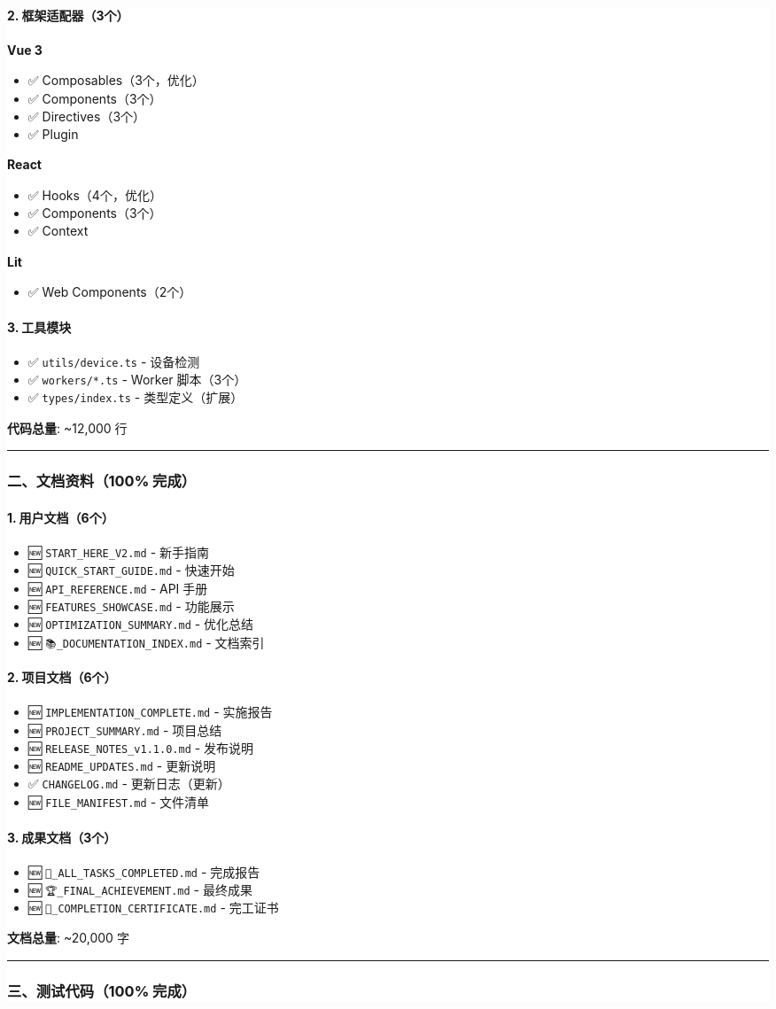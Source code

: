 #### 2. 框架适配器（3个）

**Vue 3**
- ✅ Composables（3个，优化）
- ✅ Components（3个）
- ✅ Directives（3个）
- ✅ Plugin

**React**
- ✅ Hooks（4个，优化）
- ✅ Components（3个）
- ✅ Context

**Lit**
- ✅ Web Components（2个）

#### 3. 工具模块
- ✅ `utils/device.ts` - 设备检测
- ✅ `workers/*.ts` - Worker 脚本（3个）
- ✅ `types/index.ts` - 类型定义（扩展）

**代码总量**: ~12,000 行

---

### 二、文档资料（100% 完成）

#### 1. 用户文档（6个）
- 🆕 `START_HERE_V2.md` - 新手指南
- 🆕 `QUICK_START_GUIDE.md` - 快速开始
- 🆕 `API_REFERENCE.md` - API 手册
- 🆕 `FEATURES_SHOWCASE.md` - 功能展示
- 🆕 `OPTIMIZATION_SUMMARY.md` - 优化总结
- 🆕 `📚_DOCUMENTATION_INDEX.md` - 文档索引

#### 2. 项目文档（6个）
- 🆕 `IMPLEMENTATION_COMPLETE.md` - 实施报告
- 🆕 `PROJECT_SUMMARY.md` - 项目总结
- 🆕 `RELEASE_NOTES_v1.1.0.md` - 发布说明
- 🆕 `README_UPDATES.md` - 更新说明
- ✅ `CHANGELOG.md` - 更新日志（更新）
- 🆕 `FILE_MANIFEST.md` - 文件清单

#### 3. 成果文档（3个）
- 🆕 `🎉_ALL_TASKS_COMPLETED.md` - 完成报告
- 🆕 `🏆_FINAL_ACHIEVEMENT.md` - 最终成果
- 🆕 `🎊_COMPLETION_CERTIFICATE.md` - 完工证书

**文档总量**: ~20,000 字

---

### 三、测试代码（100% 完成）

